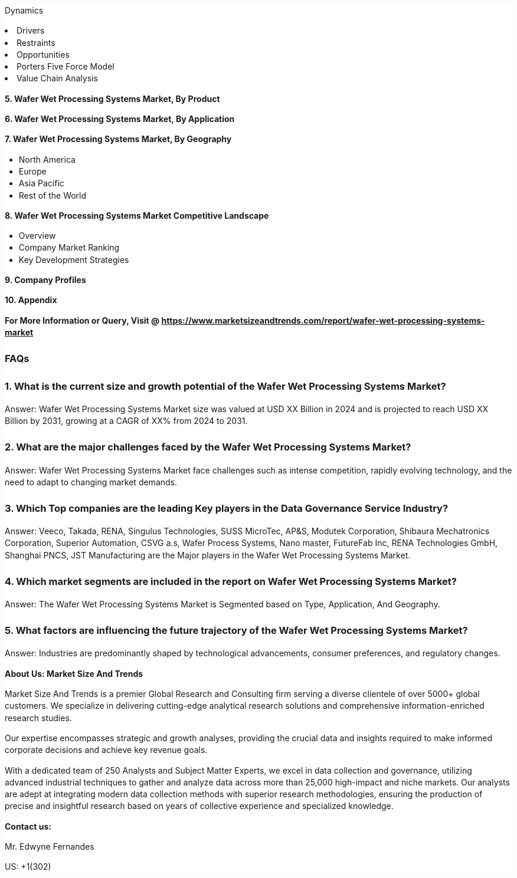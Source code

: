Dynamics</span></li><li><span class="">Drivers</span></li><li><span class="">Restraints</span></li><li><span class="">Opportunities</span></li><li><span class="">Porters Five Force Model</span></li><li><span class="">Value Chain Analysis</span></li></ul></div><div class="" data-test-id=""><p><strong><span class="">5. Wafer Wet Processing Systems Market, By Product</span></strong></p></div><div class="" data-test-id=""><p><strong><span class="">6. Wafer Wet Processing Systems Market, By Application</span></strong></p></div><div class="" data-test-id=""><p><strong><span class="">7. Wafer Wet Processing Systems Market, By Geography</span></strong></p></div><div class="" data-test-id=""><ul><li><span class="">North America</span></li><li><span class="">Europe</span></li><li><span class="">Asia Pacific</span></li><li><span class="">Rest of the World</span></li></ul></div><div class="" data-test-id=""><p><strong><span class="">8. Wafer Wet Processing Systems Market Competitive Landscape</span></strong></p></div><div class="" data-test-id=""><ul><li><span class="">Overview</span></li><li><span class="">Company Market Ranking</span></li><li><span class="">Key Development Strategies</span></li></ul></div><div class="" data-test-id=""><p><strong><span class="">9. Company Profiles</span></strong></p></div><div class="" data-test-id=""><p><strong><span class="">10. Appendix</span></strong></p></div><div class="" data-test-id=""><p><strong><span class="">For More Information or Query, Visit @ <a href="https://www.marketsizeandtrends.com/report/wafer-wet-processing-systems-market" target="_blank">https://www.marketsizeandtrends.com/report/wafer-wet-processing-systems-market</a></span></strong></p></div><div class="" data-test-id=""><div class="article-main__content" data-test-id="publishing-text-block"><h3><strong><span class="">FAQs</span></strong></h3></div><div class="article-main__content" data-test-id="publishing-text-block"><h3><span class="">1. What is the current size and growth potential of the Wafer Wet Processing Systems Market?</span></h3></div><div class="article-main__content" data-test-id="publishing-text-block"><p><span class="font-[700]">Answer</span><span class="">: Wafer Wet Processing Systems Market size was valued at USD XX Billion in 2024 and is projected to reach USD XX Billion by 2031, growing at a CAGR of XX% from 2024 to 2031.</span></p></div><div class="article-main__content" data-test-id="publishing-text-block"><h3><span class="">2. What are the major challenges faced by the Wafer Wet Processing Systems Market?</span></h3></div><div class="article-main__content" data-test-id="publishing-text-block"><p><span class="font-[700]">Answer</span><span class="">: Wafer Wet Processing Systems Market face challenges such as intense competition, rapidly evolving technology, and the need to adapt to changing market demands.</span></p></div><div class="article-main__content" data-test-id="publishing-text-block"><h3><span class="">3. Which Top companies are the leading Key players in the Data Governance Service Industry?</span></h3></div><div class="article-main__content" data-test-id="publishing-text-block"><p><span class="font-[700]">Answer</span><span class="">: Veeco, Takada, RENA, Singulus Technologies, SUSS MicroTec, AP&S, Modutek Corporation, Shibaura Mechatronics Corporation, Superior Automation, CSVG a.s, Wafer Process Systems, Nano master, FutureFab Inc, RENA Technologies GmbH, Shanghai PNCS, JST Manufacturing are the Major players in the Wafer Wet Processing Systems Market.</span></p></div><div class="article-main__content" data-test-id="publishing-text-block"><h3><span class="">4. Which market segments are included in the report on Wafer Wet Processing Systems Market?</span></h3></div><div class="article-main__content" data-test-id="publishing-text-block"><p><span class="font-[700]">Answer</span><span class="">: The Wafer Wet Processing Systems Market is Segmented based on Type, Application, And Geography.</span></p></div><div class="article-main__content" data-test-id="publishing-text-block"><h3><span class="">5. What factors are influencing the future trajectory of the Wafer Wet Processing Systems Market?</span></h3></div><div class="article-main__content" data-test-id="publishing-text-block"><p><span class="font-[700]">Answer:</span><span class="">&nbsp;Industries are predominantly shaped by technological advancements, consumer preferences, and regulatory changes.</span></p></div><p><strong><span class="">About Us: Market Size And Trends</span></strong></p></div><div class="" data-test-id=""><p><span class="">Market Size And Trends is a premier Global Research and Consulting firm serving a diverse clientele of over 5000+ global customers. We specialize in delivering cutting-edge analytical research solutions and comprehensive information-enriched research studies.</span></p></div><div class="" data-test-id=""><p><span class="">Our expertise encompasses strategic and growth analyses, providing the crucial data and insights required to make informed corporate decisions and achieve key revenue goals.</span></p></div><div class="" data-test-id=""><p><span class="">With a dedicated team of 250 Analysts and Subject Matter Experts, we excel in data collection and governance, utilizing advanced industrial techniques to gather and analyze data across more than 25,000 high-impact and niche markets. Our analysts are adept at integrating modern data collection methods with superior research methodologies, ensuring the production of precise and insightful research based on years of collective experience and specialized knowledge.</span></p></div><div class="" data-test-id=""><p><strong><span class="">Contact us:</span></strong></p></div><div class="" data-test-id=""><p><span class="">Mr. Edwyne Fernandes</span></p></div><div class="" data-test-id=""><p><span class="">US: +1(302)